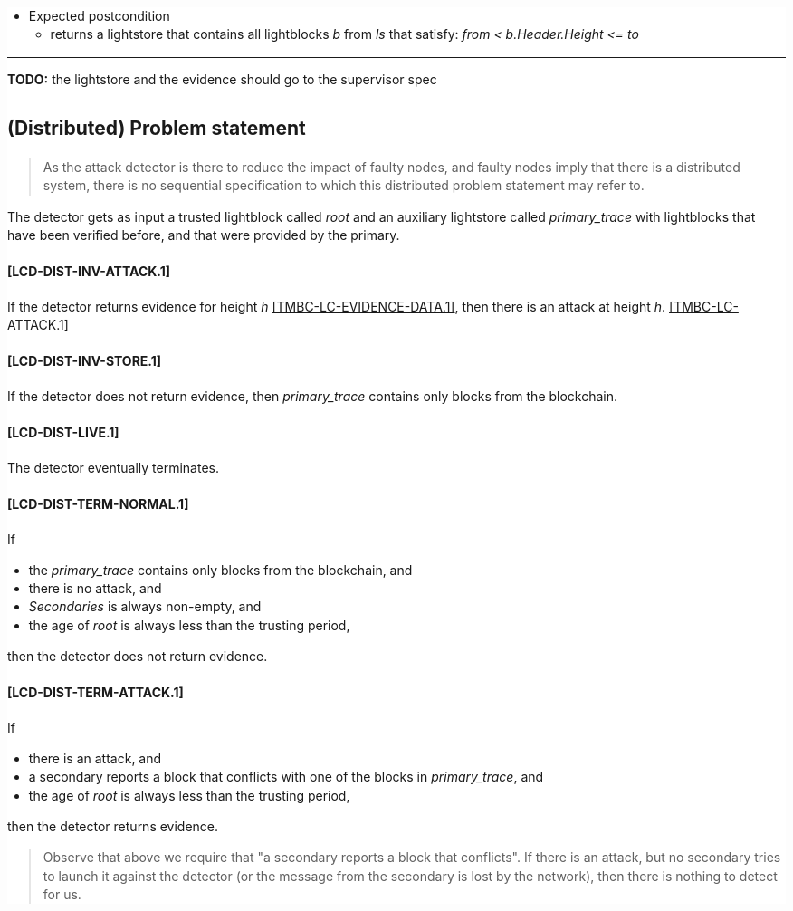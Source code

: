 - Expected postcondition
    - returns a lightstore that contains all lightblocks *b* from *ls*
     that satisfy: *from < b.Header.Height <= to*

----

**TODO:** the lightstore and the evidence should go to the supervisor spec

## (Distributed) Problem statement

> As the attack detector is there to reduce the impact of faulty
> nodes, and faulty nodes imply that there is a distributed system,
> there is no sequential specification to which this distributed
> problem statement may refer to.

The detector gets as input a trusted lightblock called *root* and an
auxiliary lightstore called *primary_trace* with lightblocks that have
been verified before, and that were provided by the primary.

#### **[LCD-DIST-INV-ATTACK.1]**

If the detector returns evidence for height *h*
[[TMBC-LC-EVIDENCE-DATA.1]](#TMBC-LC-EVIDENCE-DATA1), then there is an
attack at height *h*. [[TMBC-LC-ATTACK.1]](#TMBC-LC-ATTACK1)

#### **[LCD-DIST-INV-STORE.1]**

If the detector does not return evidence, then *primary_trace*
contains only blocks from the blockchain.

#### **[LCD-DIST-LIVE.1]**

The detector eventually terminates.

#### **[LCD-DIST-TERM-NORMAL.1]**

If

- the *primary_trace* contains only blocks from the blockchain, and
- there is no attack, and
- *Secondaries* is always non-empty, and
- the age of *root* is always less than the trusting period,

then the detector does not return evidence.

#### **[LCD-DIST-TERM-ATTACK.1]**

If

- there is an attack, and
- a secondary reports a block that conflicts
  with one of the blocks in *primary_trace*, and
- the age of *root* is always less than the trusting period,

then the detector returns evidence.

> Observe that above we require that "a secondary reports a block that
> conflicts". If there is an attack, but no secondary tries to launch
> it against the detector (or the message from the secondary is lost
> by the network), then there is nothing to detect for us.


[verification]:  https://github.com/tendermint/spec/blob/master/rust-spec/lightclient/verification/verification.md
[supervisor]:  https://github.com/tendermint/spec/blob/master/rust-spec/lightclient/supervisor/supervisor.md
[block]: https://github.com/tendermint/spec/blob/d46cd7f573a2c6a2399fcab2cde981330aa63f37/spec/core/data_structures.md
[TMBC-FM-2THIRDS-link]: https://github.com/tendermint/spec/blob/master/rust-spec/lightclient/verification/verification.md#tmbc-fm-2thirds1
[TMBC-SOUND-DISTR-POSS-COMMIT-link]: https://github.com/tendermint/spec/blob/master/rust-spec/lightclient/verification/verification.md#tmbc-sound-distr-poss-commit1